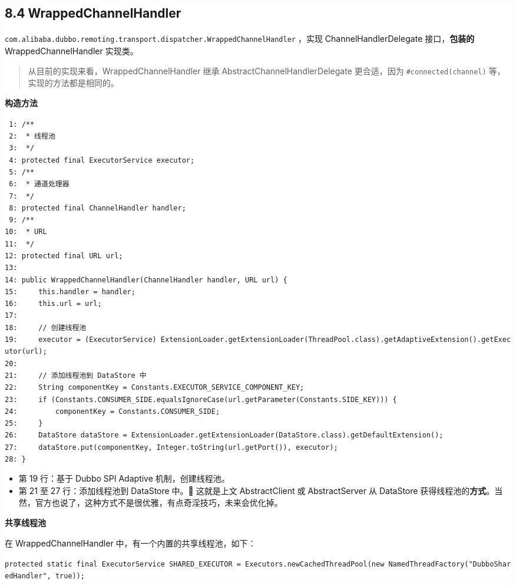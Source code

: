 ## 8.4 WrappedChannelHandler

`com.alibaba.dubbo.remoting.transport.dispatcher.WrappedChannelHandler` ，实现 ChannelHandlerDelegate 接口，**包装的** WrappedChannelHandler 实现类。

> 从目前的实现来看，WrappedChannelHandler 继承 AbstractChannelHandlerDelegate 更合适，因为 `#connected(channel)` 等，实现的方法都是相同的。

**构造方法**

```
 1: /**
 2:  * 线程池
 3:  */
 4: protected final ExecutorService executor;
 5: /**
 6:  * 通道处理器
 7:  */
 8: protected final ChannelHandler handler;
 9: /**
10:  * URL
11:  */
12: protected final URL url;
13: 
14: public WrappedChannelHandler(ChannelHandler handler, URL url) {
15:     this.handler = handler;
16:     this.url = url;
17: 
18:     // 创建线程池
19:     executor = (ExecutorService) ExtensionLoader.getExtensionLoader(ThreadPool.class).getAdaptiveExtension().getExecutor(url);
20: 
21:     // 添加线程池到 DataStore 中
22:     String componentKey = Constants.EXECUTOR_SERVICE_COMPONENT_KEY;
23:     if (Constants.CONSUMER_SIDE.equalsIgnoreCase(url.getParameter(Constants.SIDE_KEY))) {
24:         componentKey = Constants.CONSUMER_SIDE;
25:     }
26:     DataStore dataStore = ExtensionLoader.getExtensionLoader(DataStore.class).getDefaultExtension();
27:     dataStore.put(componentKey, Integer.toString(url.getPort()), executor);
28: }
```

- 第 19 行：基于 Dubbo SPI Adaptive 机制，创建线程池。
- 第 21 至 27 行：添加线程池到 DataStore 中。🙂 这就是上文 AbstractClient 或 AbstractServer 从 DataStore 获得线程池的**方式**。当然，官方也说了，这种方式不是很优雅，有点奇淫技巧，未来会优化掉。

**共享线程池**

在 WrappedChannelHandler 中，有一个内置的共享线程池，如下：

```
protected static final ExecutorService SHARED_EXECUTOR = Executors.newCachedThreadPool(new NamedThreadFactory("DubboSharedHandler", true));
```
